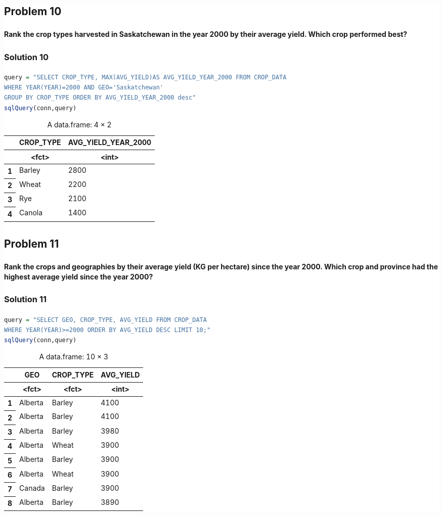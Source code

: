 

## Problem 10
#### Rank the crop types harvested in Saskatchewan in the year 2000 by their average yield. Which crop performed best? 


### Solution 10



```R
query = "SELECT CROP_TYPE, MAX(AVG_YIELD)AS AVG_YIELD_YEAR_2000 FROM CROP_DATA 
WHERE YEAR(YEAR)=2000 AND GEO='Saskatchewan' 
GROUP BY CROP_TYPE ORDER BY AVG_YIELD_YEAR_2000 desc"
sqlQuery(conn,query)
```


<table>
<caption>A data.frame: 4 × 2</caption>
<thead>
	<tr><th></th><th scope=col>CROP_TYPE</th><th scope=col>AVG_YIELD_YEAR_2000</th></tr>
	<tr><th></th><th scope=col>&lt;fct&gt;</th><th scope=col>&lt;int&gt;</th></tr>
</thead>
<tbody>
	<tr><th scope=row>1</th><td>Barley</td><td>2800</td></tr>
	<tr><th scope=row>2</th><td>Wheat </td><td>2200</td></tr>
	<tr><th scope=row>3</th><td>Rye   </td><td>2100</td></tr>
	<tr><th scope=row>4</th><td>Canola</td><td>1400</td></tr>
</tbody>
</table>



## Problem 11
#### Rank the crops and geographies by their average yield (KG per hectare) since the year 2000. Which crop and province had the highest average yield since the year 2000? 


### Solution 11



```R
query = "SELECT GEO, CROP_TYPE, AVG_YIELD FROM CROP_DATA 
WHERE YEAR(YEAR)>=2000 ORDER BY AVG_YIELD DESC LIMIT 10;"
sqlQuery(conn,query)
```


<table>
<caption>A data.frame: 10 × 3</caption>
<thead>
	<tr><th></th><th scope=col>GEO</th><th scope=col>CROP_TYPE</th><th scope=col>AVG_YIELD</th></tr>
	<tr><th></th><th scope=col>&lt;fct&gt;</th><th scope=col>&lt;fct&gt;</th><th scope=col>&lt;int&gt;</th></tr>
</thead>
<tbody>
	<tr><th scope=row>1</th><td>Alberta</td><td>Barley</td><td>4100</td></tr>
	<tr><th scope=row>2</th><td>Alberta</td><td>Barley</td><td>4100</td></tr>
	<tr><th scope=row>3</th><td>Alberta</td><td>Barley</td><td>3980</td></tr>
	<tr><th scope=row>4</th><td>Alberta</td><td>Wheat </td><td>3900</td></tr>
	<tr><th scope=row>5</th><td>Alberta</td><td>Barley</td><td>3900</td></tr>
	<tr><th scope=row>6</th><td>Alberta</td><td>Wheat </td><td>3900</td></tr>
	<tr><th scope=row>7</th><td>Canada </td><td>Barley</td><td>3900</td></tr>
	<tr><th scope=row>8</th><td>Alberta</td><td>Barley</td><td>3890</td></tr>
